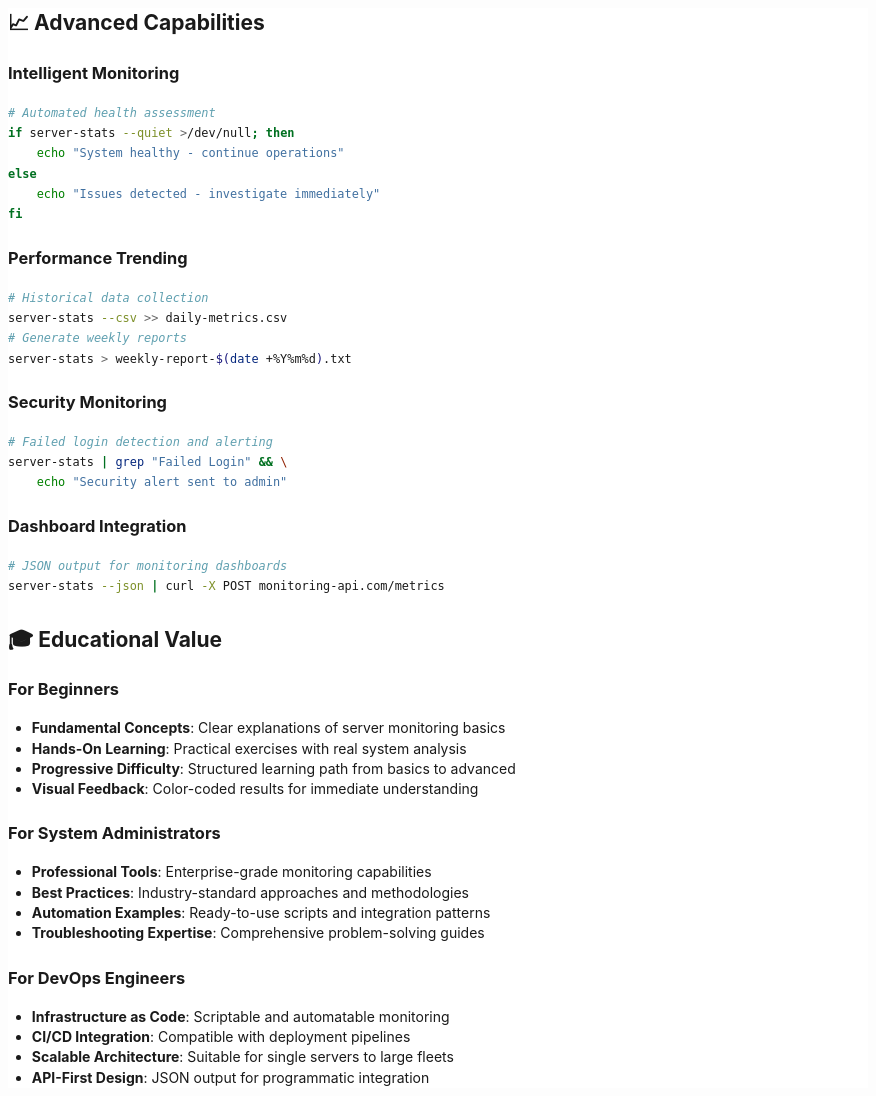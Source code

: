 ## 📈 Advanced Capabilities

### Intelligent Monitoring
```bash
# Automated health assessment
if server-stats --quiet >/dev/null; then
    echo "System healthy - continue operations"
else
    echo "Issues detected - investigate immediately"
fi
```

### Performance Trending
```bash
# Historical data collection
server-stats --csv >> daily-metrics.csv
# Generate weekly reports
server-stats > weekly-report-$(date +%Y%m%d).txt
```

### Security Monitoring
```bash
# Failed login detection and alerting
server-stats | grep "Failed Login" && \
    echo "Security alert sent to admin"
```

### Dashboard Integration
```bash
# JSON output for monitoring dashboards
server-stats --json | curl -X POST monitoring-api.com/metrics
```

## 🎓 Educational Value

### For Beginners
- **Fundamental Concepts**: Clear explanations of server monitoring basics
- **Hands-On Learning**: Practical exercises with real system analysis
- **Progressive Difficulty**: Structured learning path from basics to advanced
- **Visual Feedback**: Color-coded results for immediate understanding

### For System Administrators
- **Professional Tools**: Enterprise-grade monitoring capabilities
- **Best Practices**: Industry-standard approaches and methodologies
- **Automation Examples**: Ready-to-use scripts and integration patterns
- **Troubleshooting Expertise**: Comprehensive problem-solving guides

### For DevOps Engineers
- **Infrastructure as Code**: Scriptable and automatable monitoring
- **CI/CD Integration**: Compatible with deployment pipelines
- **Scalable Architecture**: Suitable for single servers to large fleets
- **API-First Design**: JSON output for programmatic integration
